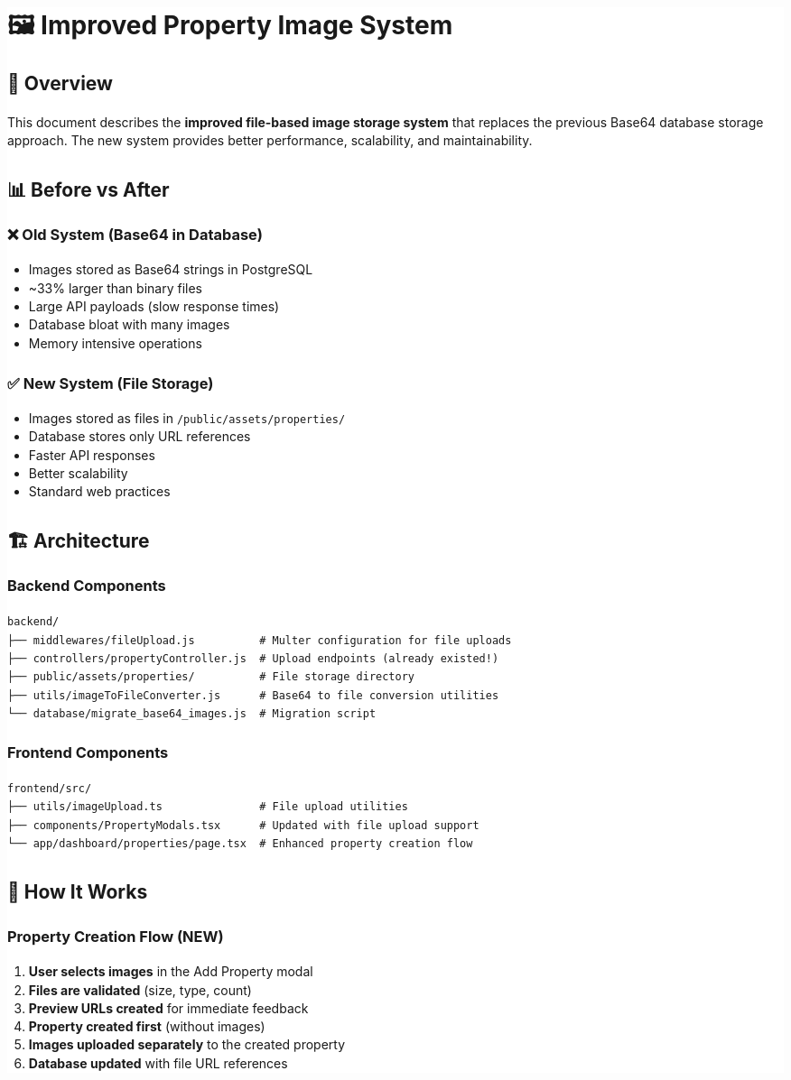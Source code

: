 # 🖼️ Improved Property Image System

## 🎯 Overview

This document describes the **improved file-based image storage system** that replaces the previous Base64 database storage approach. The new system provides better performance, scalability, and maintainability.

## 📊 Before vs After

### ❌ **Old System (Base64 in Database)**
- Images stored as Base64 strings in PostgreSQL
- ~33% larger than binary files
- Large API payloads (slow response times)
- Database bloat with many images
- Memory intensive operations

### ✅ **New System (File Storage)**
- Images stored as files in `/public/assets/properties/`
- Database stores only URL references
- Faster API responses
- Better scalability
- Standard web practices

## 🏗️ Architecture

### **Backend Components**
```
backend/
├── middlewares/fileUpload.js          # Multer configuration for file uploads
├── controllers/propertyController.js  # Upload endpoints (already existed!)
├── public/assets/properties/          # File storage directory
├── utils/imageToFileConverter.js      # Base64 to file conversion utilities
└── database/migrate_base64_images.js  # Migration script
```

### **Frontend Components**
```
frontend/src/
├── utils/imageUpload.ts               # File upload utilities
├── components/PropertyModals.tsx      # Updated with file upload support
└── app/dashboard/properties/page.tsx  # Enhanced property creation flow
```

## 🔄 How It Works

### **Property Creation Flow (NEW)**
1. **User selects images** in the Add Property modal
2. **Files are validated** (size, type, count)
3. **Preview URLs created** for immediate feedback
4. **Property created first** (without images)
5. **Images uploaded separately** to the created property
6. **Database updated** with file URL references
